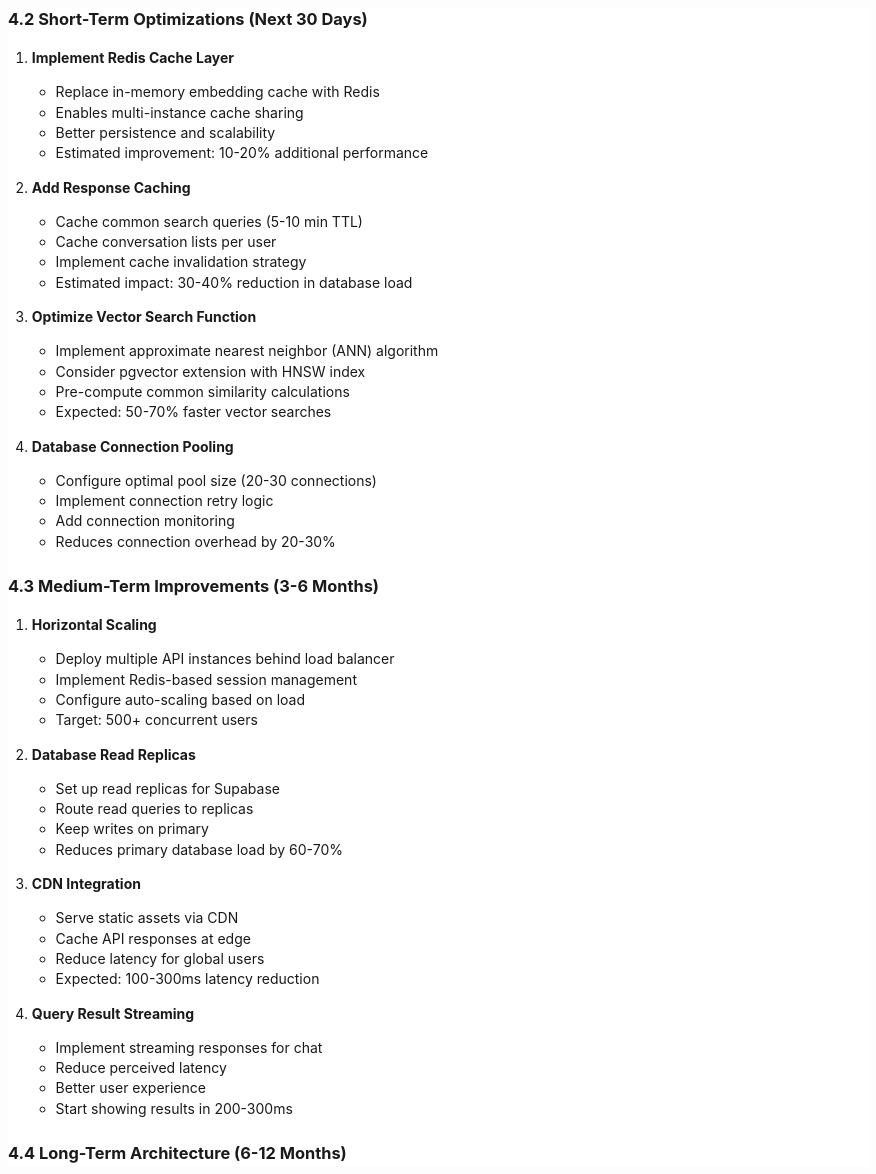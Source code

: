 ### 4.2 Short-Term Optimizations (Next 30 Days)

1. **Implement Redis Cache Layer**
   - Replace in-memory embedding cache with Redis
   - Enables multi-instance cache sharing
   - Better persistence and scalability
   - Estimated improvement: 10-20% additional performance

2. **Add Response Caching**
   - Cache common search queries (5-10 min TTL)
   - Cache conversation lists per user
   - Implement cache invalidation strategy
   - Estimated impact: 30-40% reduction in database load

3. **Optimize Vector Search Function**
   - Implement approximate nearest neighbor (ANN) algorithm
   - Consider pgvector extension with HNSW index
   - Pre-compute common similarity calculations
   - Expected: 50-70% faster vector searches

4. **Database Connection Pooling**
   - Configure optimal pool size (20-30 connections)
   - Implement connection retry logic
   - Add connection monitoring
   - Reduces connection overhead by 20-30%

### 4.3 Medium-Term Improvements (3-6 Months)

1. **Horizontal Scaling**
   - Deploy multiple API instances behind load balancer
   - Implement Redis-based session management
   - Configure auto-scaling based on load
   - Target: 500+ concurrent users

2. **Database Read Replicas**
   - Set up read replicas for Supabase
   - Route read queries to replicas
   - Keep writes on primary
   - Reduces primary database load by 60-70%

3. **CDN Integration**
   - Serve static assets via CDN
   - Cache API responses at edge
   - Reduce latency for global users
   - Expected: 100-300ms latency reduction

4. **Query Result Streaming**
   - Implement streaming responses for chat
   - Reduce perceived latency
   - Better user experience
   - Start showing results in 200-300ms

### 4.4 Long-Term Architecture (6-12 Months)
